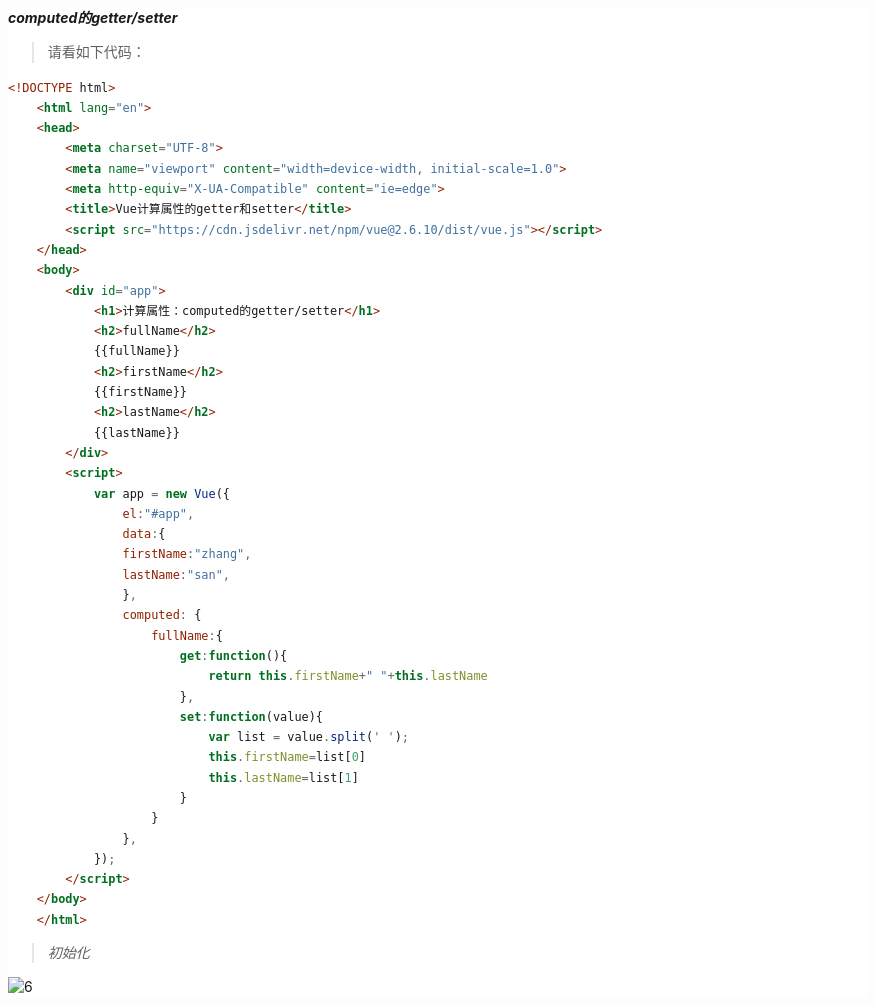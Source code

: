 ***computed的getter/setter***

> 请看如下代码：

```html
<!DOCTYPE html>
    <html lang="en">
    <head>
        <meta charset="UTF-8">
        <meta name="viewport" content="width=device-width, initial-scale=1.0">
        <meta http-equiv="X-UA-Compatible" content="ie=edge">
        <title>Vue计算属性的getter和setter</title>
        <script src="https://cdn.jsdelivr.net/npm/vue@2.6.10/dist/vue.js"></script>
    </head>
    <body>
        <div id="app">
            <h1>计算属性：computed的getter/setter</h1>
            <h2>fullName</h2>
            {{fullName}}
            <h2>firstName</h2>
            {{firstName}}
            <h2>lastName</h2>
            {{lastName}}
        </div>
        <script>
            var app = new Vue({
                el:"#app",
                data:{
                firstName:"zhang",
                lastName:"san",
                },
                computed: {
                    fullName:{
                        get:function(){
                            return this.firstName+" "+this.lastName
                        },
                        set:function(value){
                            var list = value.split(' ');
                            this.firstName=list[0]
                            this.lastName=list[1]
                        }
                    }
                },
            });
        </script>
    </body>
    </html>
```

> *初始化*



![6](Vue.js.assets/6.png)
